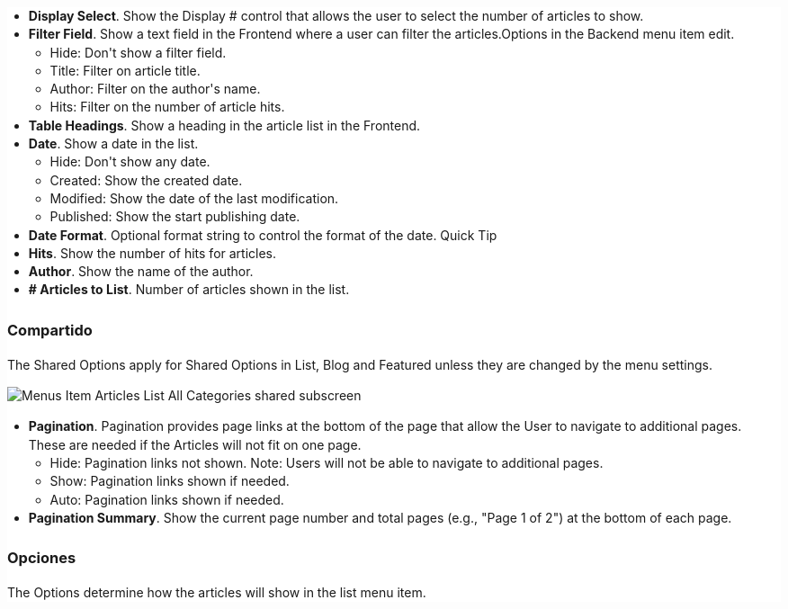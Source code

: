 - **Display Select**. Show the Display \# control that allows the user
  to select the number of articles to show.
- **Filter Field**. Show a text field in the Frontend where a user can
  filter the articles.Options in the Backend menu item edit.
  - Hide: Don't show a filter field.
  - Title: Filter on article title.
  - Author: Filter on the author's name.
  - Hits: Filter on the number of article hits.
- **Table Headings**. Show a heading in the article list in the
  Frontend.
- **Date**. Show a date in the list.
  - Hide: Don't show any date.
  - Created: Show the created date.
  - Modified: Show the date of the last modification.
  - Published: Show the start publishing date.
- **Date Format**. Optional format string to control the format of the
  date. Quick Tip
- **Hits**. Show the number of hits for articles.
- **Author**. Show the name of the author.
- **\# Articles to List**. Number of articles shown in the list.

### Compartido

The Shared Options apply for Shared Options in List, Blog and Featured
unless they are changed by the menu settings.

<img
src="https://docs.joomla.org/images/thumb/b/b6/Help-4x-Menus-Item-Articles-List-All-Categories-shared-subscreen-es.png/600px-Help-4x-Menus-Item-Articles-List-All-Categories-shared-subscreen-es.png"
decoding="async"
srcset="https://docs.joomla.org/images/thumb/b/b6/Help-4x-Menus-Item-Articles-List-All-Categories-shared-subscreen-es.png/900px-Help-4x-Menus-Item-Articles-List-All-Categories-shared-subscreen-es.png 1.5x, https://docs.joomla.org/images/thumb/b/b6/Help-4x-Menus-Item-Articles-List-All-Categories-shared-subscreen-es.png/1200px-Help-4x-Menus-Item-Articles-List-All-Categories-shared-subscreen-es.png 2x"
data-file-width="2878" data-file-height="900" width="600" height="188"
alt="Menus Item Articles List All Categories shared subscreen" />

- **Pagination**. Pagination provides page links at the bottom of the
  page that allow the User to navigate to additional pages. These are
  needed if the Articles will not fit on one page.
  - Hide: Pagination links not shown. Note: Users will not be able to
    navigate to additional pages.
  - Show: Pagination links shown if needed.
  - Auto: Pagination links shown if needed.
- **Pagination Summary**. Show the current page number and total pages
  (e.g., "Page 1 of 2") at the bottom of each page.

### Opciones

The Options determine how the articles will show in the list menu item.
